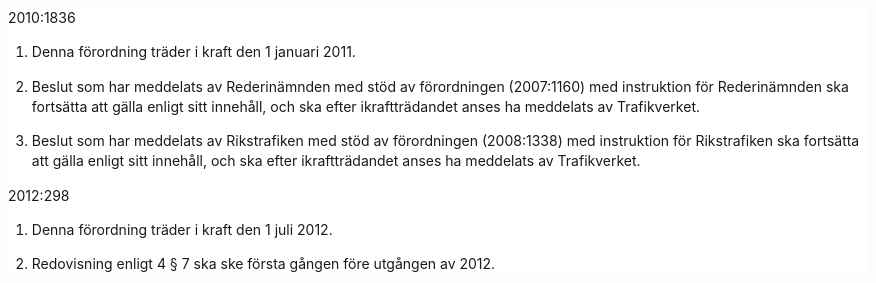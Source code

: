 2010:1836

1. Denna förordning träder i kraft den 1 januari 2011.

2. Beslut som har meddelats av Rederinämnden med stöd av förordningen (2007:1160) med instruktion för Rederinämnden ska fortsätta att gälla enligt sitt innehåll, och ska efter ikraftträdandet anses ha meddelats av Trafikverket.

3. Beslut som har meddelats av Rikstrafiken med stöd av förordningen (2008:1338) med instruktion för Rikstrafiken ska fortsätta att gälla enligt sitt innehåll, och ska efter ikraftträdandet anses ha meddelats av Trafikverket.

2012:298

1. Denna förordning träder i kraft den 1 juli 2012.

2. Redovisning enligt 4 § 7 ska ske första gången före utgången av 2012.